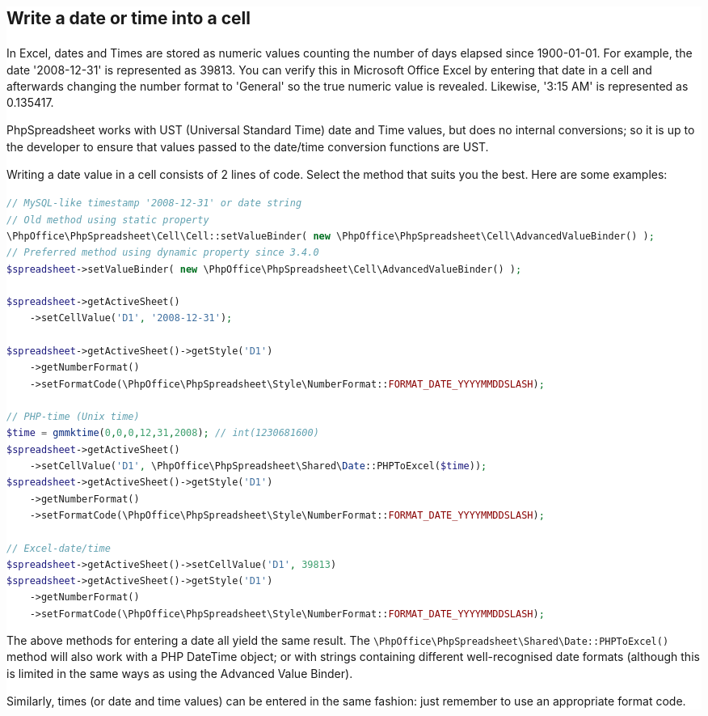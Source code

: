 ## Write a date or time into a cell

In Excel, dates and Times are stored as numeric values counting the
number of days elapsed since 1900-01-01. For example, the date
'2008-12-31' is represented as 39813. You can verify this in Microsoft
Office Excel by entering that date in a cell and afterwards changing the
number format to 'General' so the true numeric value is revealed.
Likewise, '3:15 AM' is represented as 0.135417.

PhpSpreadsheet works with UST (Universal Standard Time) date and Time
values, but does no internal conversions; so it is up to the developer
to ensure that values passed to the date/time conversion functions are
UST.

Writing a date value in a cell consists of 2 lines of code. Select the
method that suits you the best. Here are some examples:

```php
// MySQL-like timestamp '2008-12-31' or date string
// Old method using static property
\PhpOffice\PhpSpreadsheet\Cell\Cell::setValueBinder( new \PhpOffice\PhpSpreadsheet\Cell\AdvancedValueBinder() );
// Preferred method using dynamic property since 3.4.0
$spreadsheet->setValueBinder( new \PhpOffice\PhpSpreadsheet\Cell\AdvancedValueBinder() );

$spreadsheet->getActiveSheet()
    ->setCellValue('D1', '2008-12-31');

$spreadsheet->getActiveSheet()->getStyle('D1')
    ->getNumberFormat()
    ->setFormatCode(\PhpOffice\PhpSpreadsheet\Style\NumberFormat::FORMAT_DATE_YYYYMMDDSLASH);

// PHP-time (Unix time)
$time = gmmktime(0,0,0,12,31,2008); // int(1230681600)
$spreadsheet->getActiveSheet()
    ->setCellValue('D1', \PhpOffice\PhpSpreadsheet\Shared\Date::PHPToExcel($time));
$spreadsheet->getActiveSheet()->getStyle('D1')
    ->getNumberFormat()
    ->setFormatCode(\PhpOffice\PhpSpreadsheet\Style\NumberFormat::FORMAT_DATE_YYYYMMDDSLASH);

// Excel-date/time
$spreadsheet->getActiveSheet()->setCellValue('D1', 39813)
$spreadsheet->getActiveSheet()->getStyle('D1')
    ->getNumberFormat()
    ->setFormatCode(\PhpOffice\PhpSpreadsheet\Style\NumberFormat::FORMAT_DATE_YYYYMMDDSLASH);
```
The above methods for entering a date all yield the same result.
The `\PhpOffice\PhpSpreadsheet\Shared\Date::PHPToExcel()` method will also
work with a PHP DateTime object; or with strings containing different well-recognised date formats
(although this is limited in the same ways as using the Advanced Value Binder).

Similarly, times (or date and time values) can be entered in the same
fashion: just remember to use an appropriate format code.
